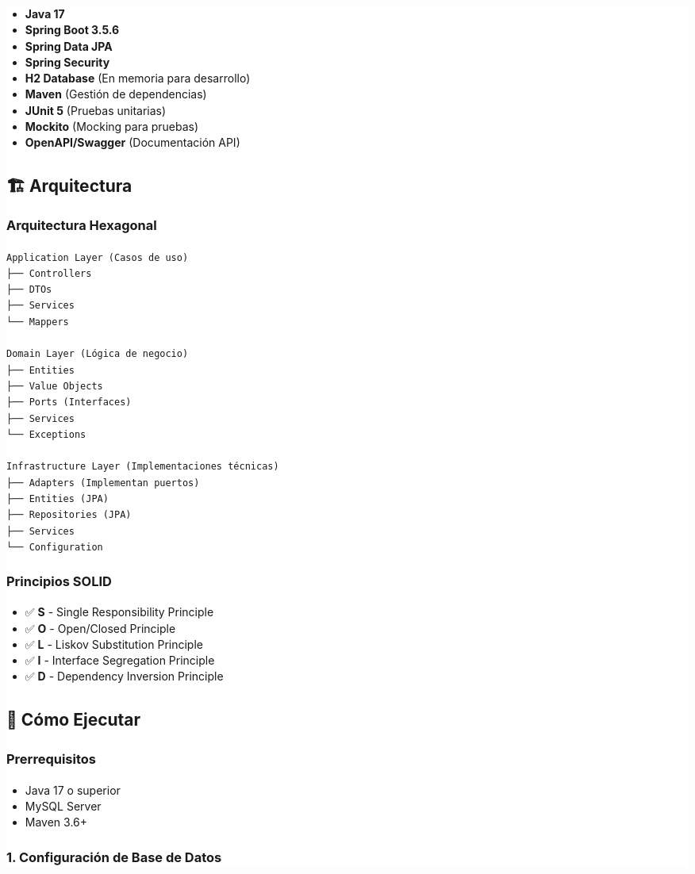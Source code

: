 - **Java 17**
- **Spring Boot 3.5.6**
- **Spring Data JPA**
- **Spring Security**
- **H2 Database** (En memoria para desarrollo)
- **Maven** (Gestión de dependencias)
- **JUnit 5** (Pruebas unitarias)
- **Mockito** (Mocking para pruebas)
- **OpenAPI/Swagger** (Documentación API)

## 🏗 Arquitectura

### Arquitectura Hexagonal
```
Application Layer (Casos de uso)
├── Controllers
├── DTOs
├── Services
└── Mappers

Domain Layer (Lógica de negocio)
├── Entities
├── Value Objects
├── Ports (Interfaces)
├── Services
└── Exceptions

Infrastructure Layer (Implementaciones técnicas)
├── Adapters (Implementan puertos)
├── Entities (JPA)
├── Repositories (JPA)
├── Services
└── Configuration
```

### Principios SOLID
- ✅ **S** - Single Responsibility Principle
- ✅ **O** - Open/Closed Principle
- ✅ **L** - Liskov Substitution Principle
- ✅ **I** - Interface Segregation Principle
- ✅ **D** - Dependency Inversion Principle

## 🚀 Cómo Ejecutar

### Prerrequisitos
- Java 17 o superior
- MySQL Server
- Maven 3.6+

### 1. Configuración de Base de Datos
